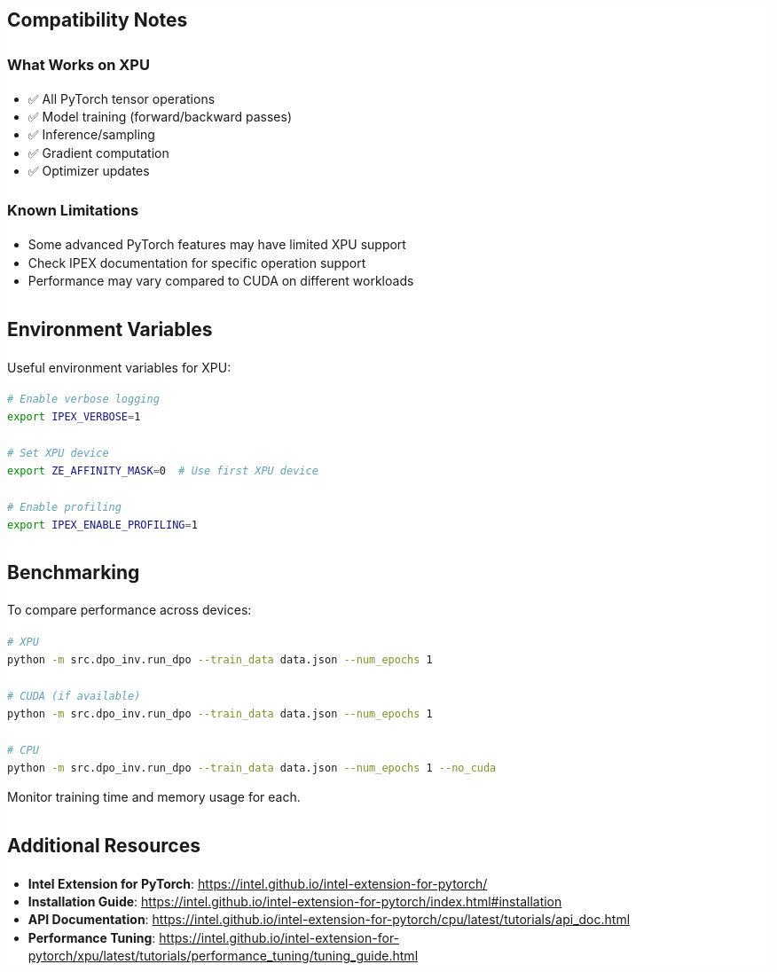 ## Compatibility Notes

### What Works on XPU
- ✅ All PyTorch tensor operations
- ✅ Model training (forward/backward passes)
- ✅ Inference/sampling
- ✅ Gradient computation
- ✅ Optimizer updates

### Known Limitations
- Some advanced PyTorch features may have limited XPU support
- Check IPEX documentation for specific operation support
- Performance may vary compared to CUDA on different workloads

## Environment Variables

Useful environment variables for XPU:

```bash
# Enable verbose logging
export IPEX_VERBOSE=1

# Set XPU device
export ZE_AFFINITY_MASK=0  # Use first XPU device

# Enable profiling
export IPEX_ENABLE_PROFILING=1
```

## Benchmarking

To compare performance across devices:

```bash
# XPU
python -m src.dpo_inv.run_dpo --train_data data.json --num_epochs 1

# CUDA (if available)
python -m src.dpo_inv.run_dpo --train_data data.json --num_epochs 1

# CPU
python -m src.dpo_inv.run_dpo --train_data data.json --num_epochs 1 --no_cuda
```

Monitor training time and memory usage for each.

## Additional Resources

- **Intel Extension for PyTorch**: https://intel.github.io/intel-extension-for-pytorch/
- **Installation Guide**: https://intel.github.io/intel-extension-for-pytorch/index.html#installation
- **API Documentation**: https://intel.github.io/intel-extension-for-pytorch/cpu/latest/tutorials/api_doc.html
- **Performance Tuning**: https://intel.github.io/intel-extension-for-pytorch/xpu/latest/tutorials/performance_tuning/tuning_guide.html
